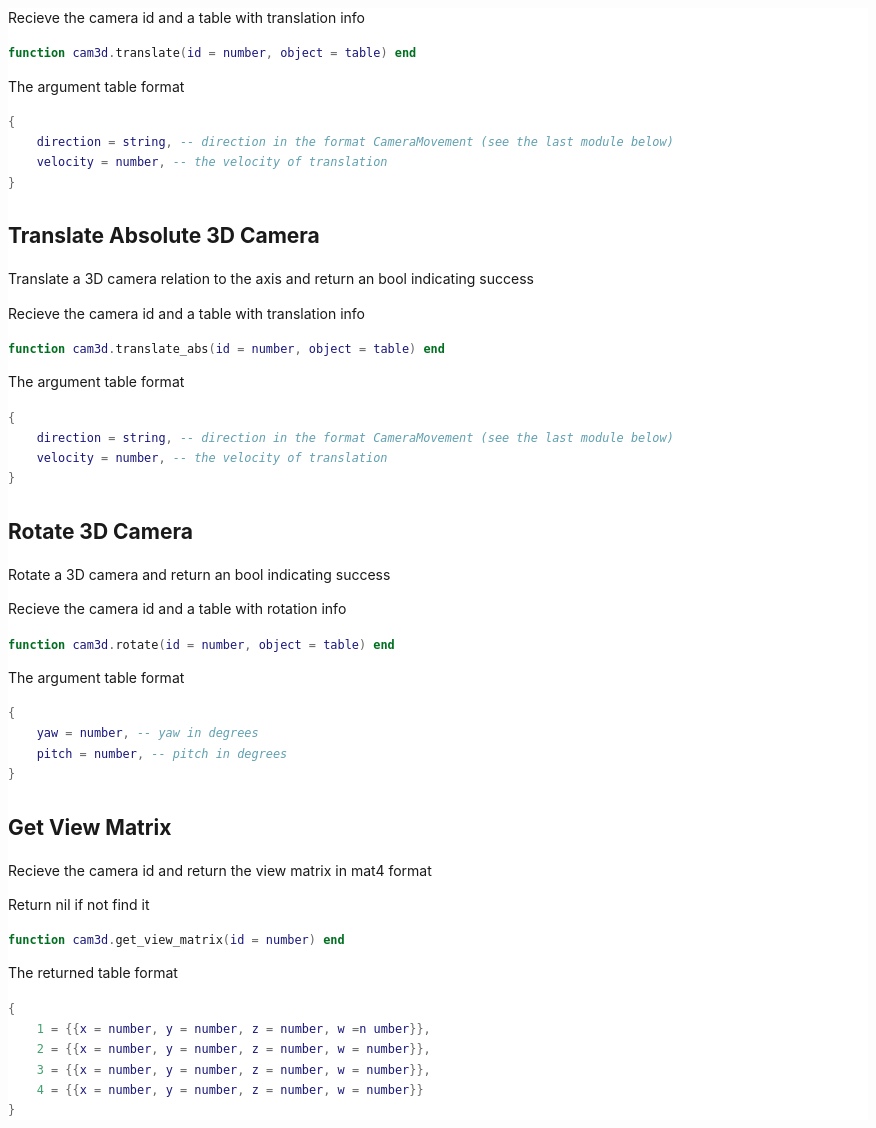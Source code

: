 Recieve the camera id and a table with translation info
```lua
function cam3d.translate(id = number, object = table) end
```

The argument table format
```lua
{
    direction = string, -- direction in the format CameraMovement (see the last module below)
    velocity = number, -- the velocity of translation
}
```

## Translate Absolute 3D Camera
Translate a 3D camera relation to the axis and return an bool indicating success

Recieve the camera id and a table with translation info
```lua
function cam3d.translate_abs(id = number, object = table) end
```

The argument table format
```lua
{
    direction = string, -- direction in the format CameraMovement (see the last module below)
    velocity = number, -- the velocity of translation
}
```

## Rotate 3D Camera
Rotate a 3D camera and return an bool indicating success

Recieve the camera id and a table with rotation info
```lua
function cam3d.rotate(id = number, object = table) end
```

The argument table format
```lua
{
    yaw = number, -- yaw in degrees
    pitch = number, -- pitch in degrees
}
```

## Get View Matrix
Recieve the camera id and return the view matrix in mat4 format

Return nil if not find it

```lua
function cam3d.get_view_matrix(id = number) end
```

The returned table format
```lua
{
    1 = {{x = number, y = number, z = number, w =n umber}},
    2 = {{x = number, y = number, z = number, w = number}},
    3 = {{x = number, y = number, z = number, w = number}},
    4 = {{x = number, y = number, z = number, w = number}}
}
```

